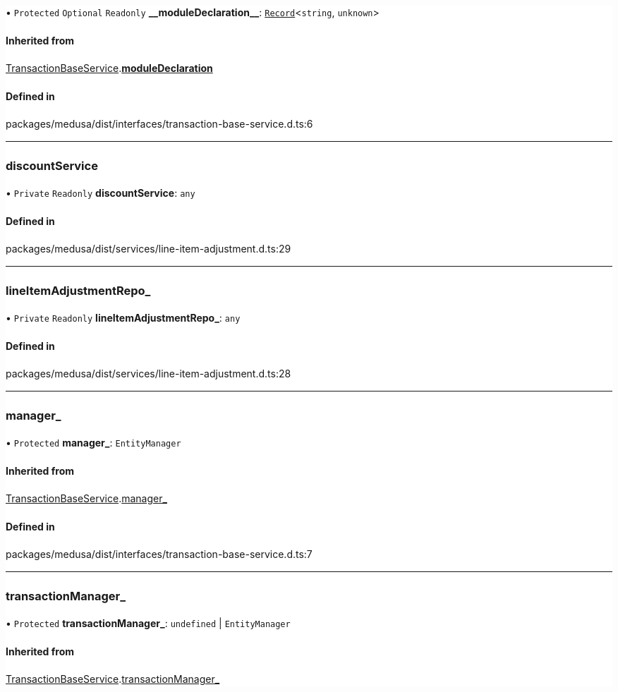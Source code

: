 • `Protected` `Optional` `Readonly` **\_\_moduleDeclaration\_\_**: [`Record`](../modules/internal.md#record)<`string`, `unknown`\>

#### Inherited from

[TransactionBaseService](internal-8.internal.TransactionBaseService.md).[__moduleDeclaration__](internal-8.internal.TransactionBaseService.md#__moduledeclaration__)

#### Defined in

packages/medusa/dist/interfaces/transaction-base-service.d.ts:6

___

### discountService

• `Private` `Readonly` **discountService**: `any`

#### Defined in

packages/medusa/dist/services/line-item-adjustment.d.ts:29

___

### lineItemAdjustmentRepo\_

• `Private` `Readonly` **lineItemAdjustmentRepo\_**: `any`

#### Defined in

packages/medusa/dist/services/line-item-adjustment.d.ts:28

___

### manager\_

• `Protected` **manager\_**: `EntityManager`

#### Inherited from

[TransactionBaseService](internal-8.internal.TransactionBaseService.md).[manager_](internal-8.internal.TransactionBaseService.md#manager_)

#### Defined in

packages/medusa/dist/interfaces/transaction-base-service.d.ts:7

___

### transactionManager\_

• `Protected` **transactionManager\_**: `undefined` \| `EntityManager`

#### Inherited from

[TransactionBaseService](internal-8.internal.TransactionBaseService.md).[transactionManager_](internal-8.internal.TransactionBaseService.md#transactionmanager_)
